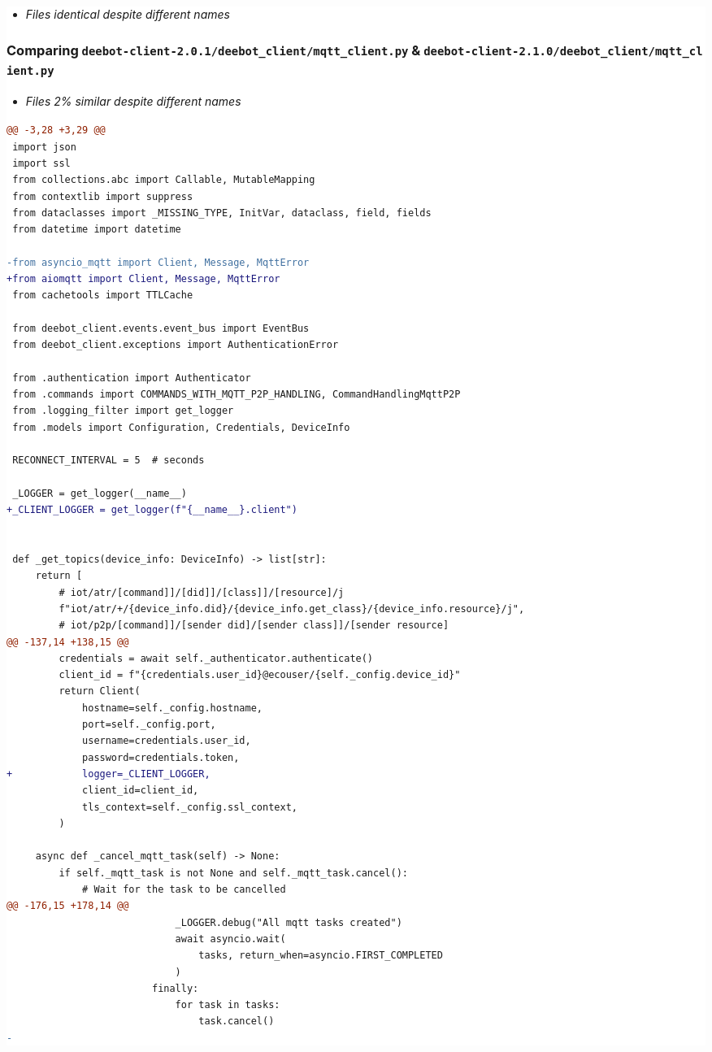  * *Files identical despite different names*

### Comparing `deebot-client-2.0.1/deebot_client/mqtt_client.py` & `deebot-client-2.1.0/deebot_client/mqtt_client.py`

 * *Files 2% similar despite different names*

```diff
@@ -3,28 +3,29 @@
 import json
 import ssl
 from collections.abc import Callable, MutableMapping
 from contextlib import suppress
 from dataclasses import _MISSING_TYPE, InitVar, dataclass, field, fields
 from datetime import datetime
 
-from asyncio_mqtt import Client, Message, MqttError
+from aiomqtt import Client, Message, MqttError
 from cachetools import TTLCache
 
 from deebot_client.events.event_bus import EventBus
 from deebot_client.exceptions import AuthenticationError
 
 from .authentication import Authenticator
 from .commands import COMMANDS_WITH_MQTT_P2P_HANDLING, CommandHandlingMqttP2P
 from .logging_filter import get_logger
 from .models import Configuration, Credentials, DeviceInfo
 
 RECONNECT_INTERVAL = 5  # seconds
 
 _LOGGER = get_logger(__name__)
+_CLIENT_LOGGER = get_logger(f"{__name__}.client")
 
 
 def _get_topics(device_info: DeviceInfo) -> list[str]:
     return [
         # iot/atr/[command]]/[did]]/[class]]/[resource]/j
         f"iot/atr/+/{device_info.did}/{device_info.get_class}/{device_info.resource}/j",
         # iot/p2p/[command]]/[sender did]/[sender class]]/[sender resource]
@@ -137,14 +138,15 @@
         credentials = await self._authenticator.authenticate()
         client_id = f"{credentials.user_id}@ecouser/{self._config.device_id}"
         return Client(
             hostname=self._config.hostname,
             port=self._config.port,
             username=credentials.user_id,
             password=credentials.token,
+            logger=_CLIENT_LOGGER,
             client_id=client_id,
             tls_context=self._config.ssl_context,
         )
 
     async def _cancel_mqtt_task(self) -> None:
         if self._mqtt_task is not None and self._mqtt_task.cancel():
             # Wait for the task to be cancelled
@@ -176,15 +178,14 @@
                             _LOGGER.debug("All mqtt tasks created")
                             await asyncio.wait(
                                 tasks, return_when=asyncio.FIRST_COMPLETED
                             )
                         finally:
                             for task in tasks:
                                 task.cancel()
-
```